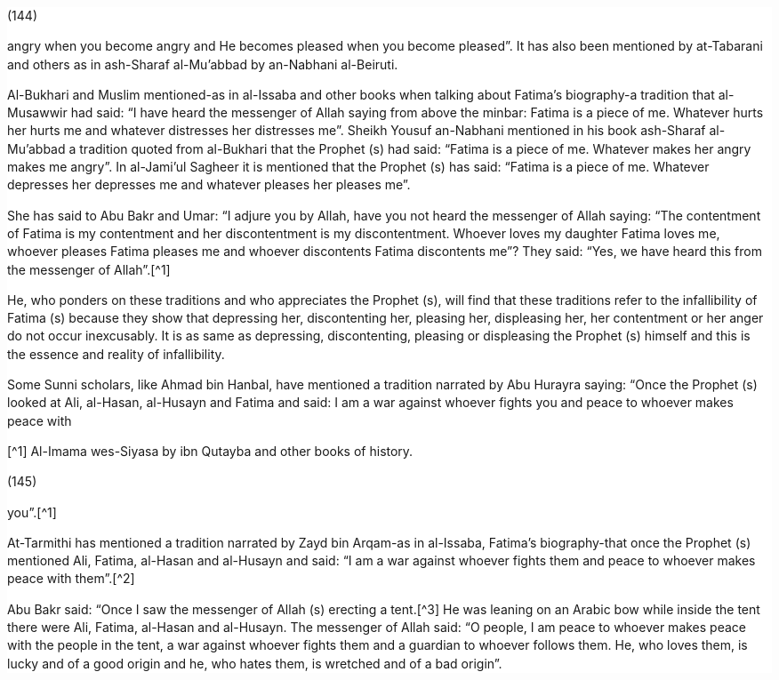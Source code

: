 (144)

angry when you become angry and He becomes pleased when you become
pleased”. It has also been mentioned by at-Tabarani and others as in
ash-Sharaf al-Mu’abbad by an-Nabhani al-Beiruti.

Al-Bukhari and Muslim mentioned-as in al-Issaba and other books when
talking about Fatima’s biography-a tradition that al-Musawwir had said:
“I have heard the messenger of Allah saying from above the minbar:
Fatima is a piece of me. Whatever hurts her hurts me and whatever
distresses her distresses me”. Sheikh Yousuf an-Nabhani mentioned in his
book ash-Sharaf al-Mu’abbad a tradition quoted from al-Bukhari that the
Prophet (s) had said: “Fatima is a piece of me. Whatever makes her angry
makes me angry”. In al-Jami’ul Sagheer it is mentioned that the Prophet
(s) has said: “Fatima is a piece of me. Whatever depresses her depresses
me and whatever pleases her pleases me”.

She has said to Abu Bakr and Umar: “I adjure you by Allah, have you not
heard the messenger of Allah saying: “The contentment of Fatima is my
contentment and her discontentment is my discontentment. Whoever loves
my daughter Fatima loves me, whoever pleases Fatima pleases me and
whoever discontents Fatima discontents me”? They said: “Yes, we have
heard this from the messenger of Allah”.[^1]

He, who ponders on these traditions and who appreciates the Prophet
(s), will find that these traditions refer to the infallibility of
Fatima (s) because they show that depressing her, discontenting her,
pleasing her, displeasing her, her contentment or her anger do not occur
inexcusably. It is as same as depressing, discontenting, pleasing or
displeasing the Prophet (s) himself and this is the essence and reality
of infallibility.

Some Sunni scholars, like Ahmad bin Hanbal, have mentioned a tradition
narrated by Abu Hurayra saying: “Once the Prophet (s) looked at Ali,
al-Hasan, al-Husayn and Fatima and said: I am a war against whoever
fights you and peace to whoever makes peace with

[^1] Al-Imama wes-Siyasa by ibn Qutayba and other books of history.


(145)

you”.[^1]

At-Tarmithi has mentioned a tradition narrated by Zayd bin Arqam-as in
al-Issaba, Fatima’s biography-that once the Prophet (s) mentioned Ali,
Fatima, al-Hasan and al-Husayn and said: “I am a war against whoever
fights them and peace to whoever makes peace with them”.[^2]

Abu Bakr said: “Once I saw the messenger of Allah (s) erecting a
tent.[^3] He was leaning on an Arabic bow while inside the tent there
were Ali, Fatima, al-Hasan and al-Husayn. The messenger of Allah said:
“O people, I am peace to whoever makes peace with the people in the
tent, a war against whoever fights them and a guardian to whoever
follows them. He, who loves them, is lucky and of a good origin and he,
who hates them, is wretched and of a bad origin”.
